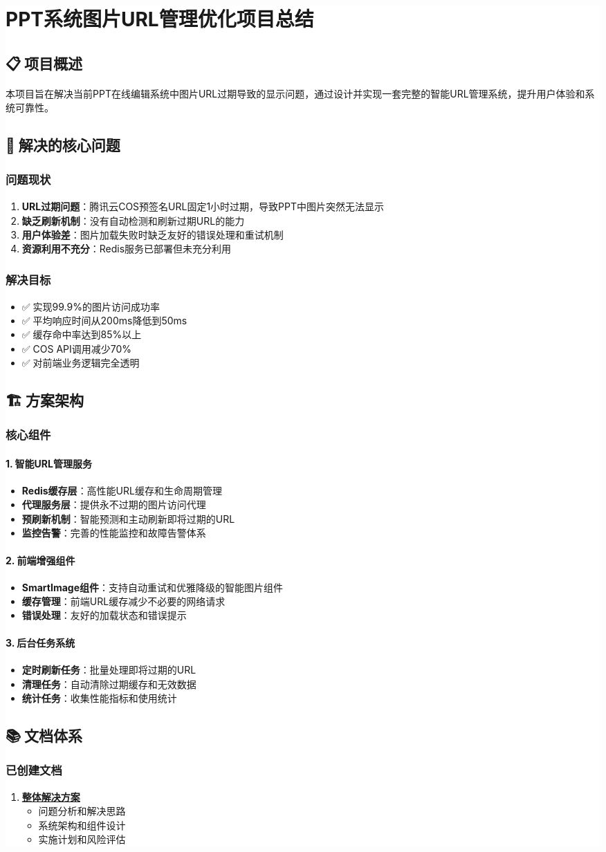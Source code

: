 # PPT系统图片URL管理优化项目总结

## 📋 项目概述

本项目旨在解决当前PPT在线编辑系统中图片URL过期导致的显示问题，通过设计并实现一套完整的智能URL管理系统，提升用户体验和系统可靠性。

## 🎯 解决的核心问题

### 问题现状
1. **URL过期问题**：腾讯云COS预签名URL固定1小时过期，导致PPT中图片突然无法显示
2. **缺乏刷新机制**：没有自动检测和刷新过期URL的能力
3. **用户体验差**：图片加载失败时缺乏友好的错误处理和重试机制
4. **资源利用不充分**：Redis服务已部署但未充分利用

### 解决目标
- ✅ 实现99.9%的图片访问成功率
- ✅ 平均响应时间从200ms降低到50ms  
- ✅ 缓存命中率达到85%以上
- ✅ COS API调用减少70%
- ✅ 对前端业务逻辑完全透明

## 🏗️ 方案架构

### 核心组件

#### 1. 智能URL管理服务
- **Redis缓存层**：高性能URL缓存和生命周期管理
- **代理服务层**：提供永不过期的图片访问代理
- **预刷新机制**：智能预测和主动刷新即将过期的URL
- **监控告警**：完善的性能监控和故障告警体系

#### 2. 前端增强组件
- **SmartImage组件**：支持自动重试和优雅降级的智能图片组件
- **缓存管理**：前端URL缓存减少不必要的网络请求
- **错误处理**：友好的加载状态和错误提示

#### 3. 后台任务系统
- **定时刷新任务**：批量处理即将过期的URL
- **清理任务**：自动清除过期缓存和无效数据
- **统计任务**：收集性能指标和使用统计

## 📚 文档体系

### 已创建文档
1. **[整体解决方案](./image-url-management-solution.md)**
   - 问题分析和解决思路
   - 系统架构和组件设计
   - 实施计划和风险评估
